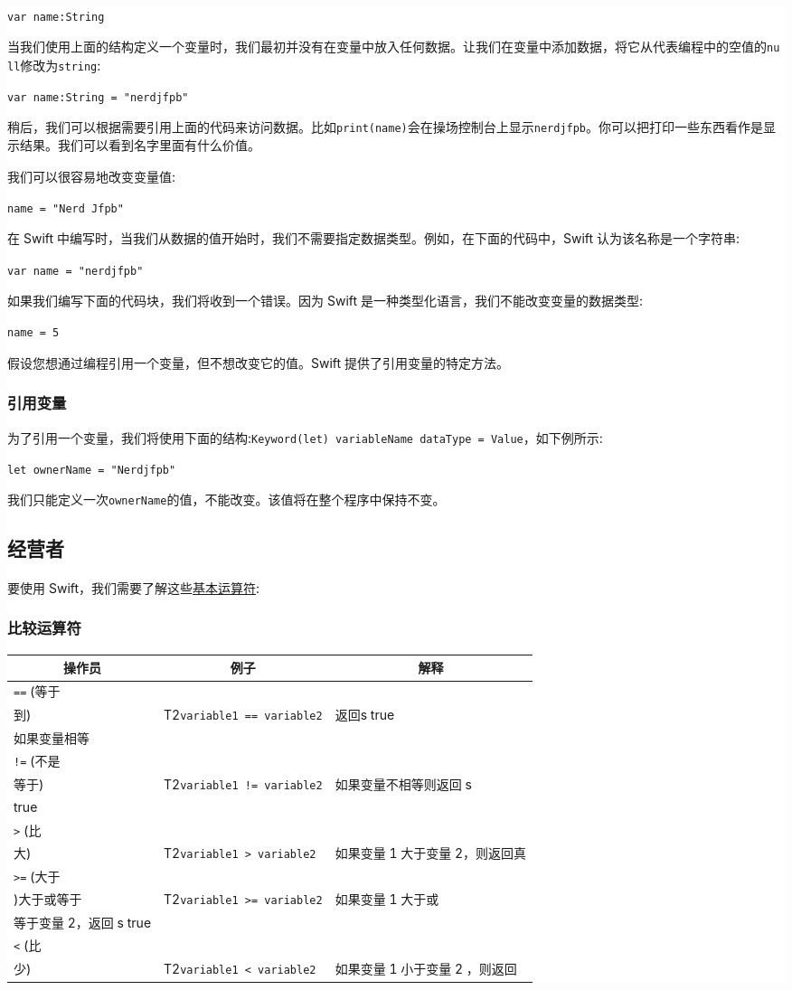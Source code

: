 ```
var name:String

```

当我们使用上面的结构定义一个变量时，我们最初并没有在变量中放入任何数据。让我们在变量中添加数据，将它从代表编程中的空值的`null`修改为`string`:

```
var name:String = "nerdjfpb"

```

稍后，我们可以根据需要引用上面的代码来访问数据。比如`print(name)`会在操场控制台上显示`nerdjfpb`。你可以把打印一些东西看作是显示结果。我们可以看到名字里面有什么价值。

我们可以很容易地改变变量值:

```
name = "Nerd Jfpb"

```

在 Swift 中编写时，当我们从数据的值开始时，我们不需要指定数据类型。例如，在下面的代码中，Swift 认为该名称是一个字符串:

```
var name = "nerdjfpb" 

```

如果我们编写下面的代码块，我们将收到一个错误。因为 Swift 是一种类型化语言，我们不能改变变量的数据类型:

```
name = 5

```

假设您想通过编程引用一个变量，但不想改变它的值。Swift 提供了引用变量的特定方法。

### 引用变量

为了引用一个变量，我们将使用下面的结构:`Keyword(let) variableName dataType = Value`，如下例所示:

```
let ownerName = "Nerdjfpb" 
```

我们只能定义一次`ownerName`的值，不能改变。该值将在整个程序中保持不变。

## 经营者

要使用 Swift，我们需要了解这些[基本运算符](https://docs.swift.org/swift-book/LanguageGuide/BasicOperators.html):

### 比较运算符

| 操作员 | 例子 | 解释 |
| --- | --- | --- |
| `==` (等于
到) | T2`variable1 == variable2` | 返回s true
如果变量相等 |
| `!=` (不是
等于) | T2`variable1 != variable2` | 如果变量不相等则返回 s
true |
| `>` (比
大) | T2`variable1 > variable2` | 如果变量 1 大于变量 2，则返回真 |
| `>=` (大于
)大于或等于 | T2`variable1 >= variable2` | 如果变量 1 大于或
等于变量 2，返回 s true |
| `<` (比
少) | T2`variable1 < variable2` | 如果变量 1 小于变量 2 ，则返回
